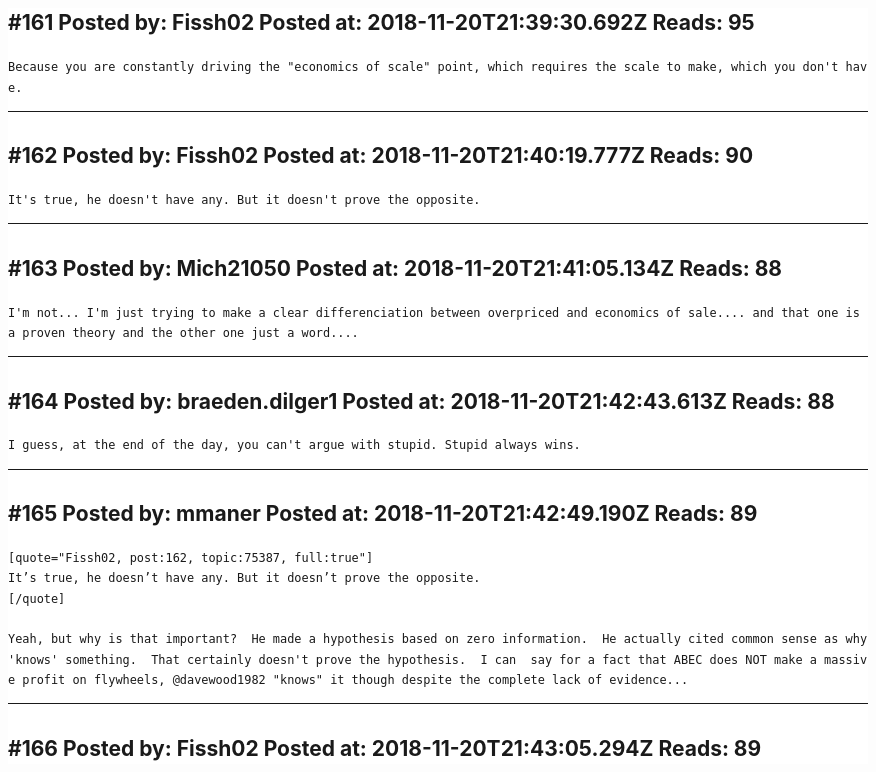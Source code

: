 ## \#161 Posted by: Fissh02 Posted at: 2018-11-20T21:39:30.692Z Reads: 95

```
Because you are constantly driving the "economics of scale" point, which requires the scale to make, which you don't have.
```

---
## \#162 Posted by: Fissh02 Posted at: 2018-11-20T21:40:19.777Z Reads: 90

```
It's true, he doesn't have any. But it doesn't prove the opposite.
```

---
## \#163 Posted by: Mich21050 Posted at: 2018-11-20T21:41:05.134Z Reads: 88

```
I'm not... I'm just trying to make a clear differenciation between overpriced and economics of sale.... and that one is a proven theory and the other one just a word....
```

---
## \#164 Posted by: braeden.dilger1 Posted at: 2018-11-20T21:42:43.613Z Reads: 88

```
I guess, at the end of the day, you can't argue with stupid. Stupid always wins.
```

---
## \#165 Posted by: mmaner Posted at: 2018-11-20T21:42:49.190Z Reads: 89

```
[quote="Fissh02, post:162, topic:75387, full:true"]
It’s true, he doesn’t have any. But it doesn’t prove the opposite.
[/quote]

Yeah, but why is that important?  He made a hypothesis based on zero information.  He actually cited common sense as why 'knows' something.  That certainly doesn't prove the hypothesis.  I can  say for a fact that ABEC does NOT make a massive profit on flywheels, @davewood1982 "knows" it though despite the complete lack of evidence...
```

---
## \#166 Posted by: Fissh02 Posted at: 2018-11-20T21:43:05.294Z Reads: 89
